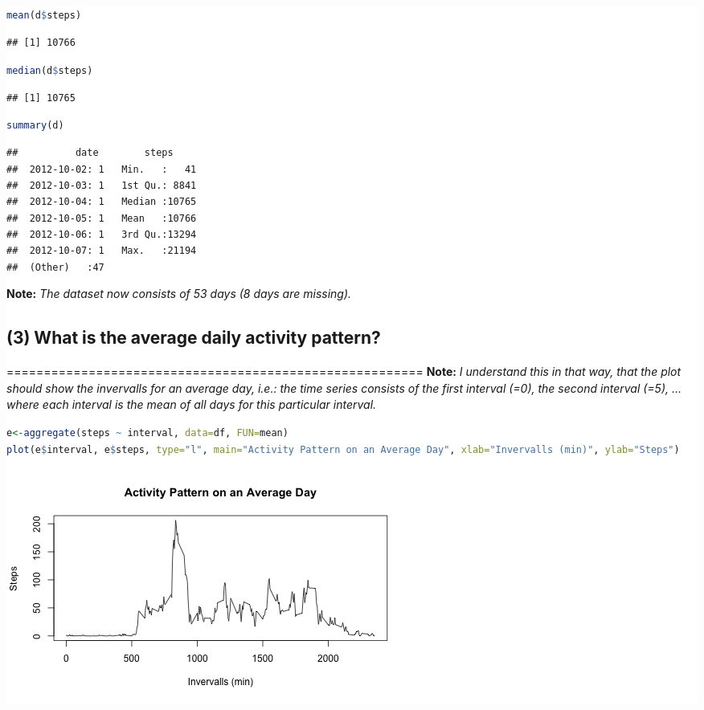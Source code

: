 ```r
mean(d$steps)
```

```
## [1] 10766
```

```r
median(d$steps)
```

```
## [1] 10765
```

```r
summary(d)
```

```
##          date        steps      
##  2012-10-02: 1   Min.   :   41  
##  2012-10-03: 1   1st Qu.: 8841  
##  2012-10-04: 1   Median :10765  
##  2012-10-05: 1   Mean   :10766  
##  2012-10-06: 1   3rd Qu.:13294  
##  2012-10-07: 1   Max.   :21194  
##  (Other)   :47
```
**Note:** *The dataset now consists of 53 days (8 days are missing).*

## (3) What is the average daily activity pattern?
========================================================
**Note:** *I understand this in that way, that the plot should show the invervalls for an average day, i.e.: the time series consists of the first interval (=0), the second interval (=5), ... where each interval is the mean of all days for this particular interval.*

```r
e<-aggregate(steps ~ interval, data=df, FUN=mean)
plot(e$interval, e$steps, type="l", main="Activity Pattern on an Average Day", xlab="Invervalls (min)", ylab="Steps")
```

![plot of chunk THREE](figure/THREE.png) 
